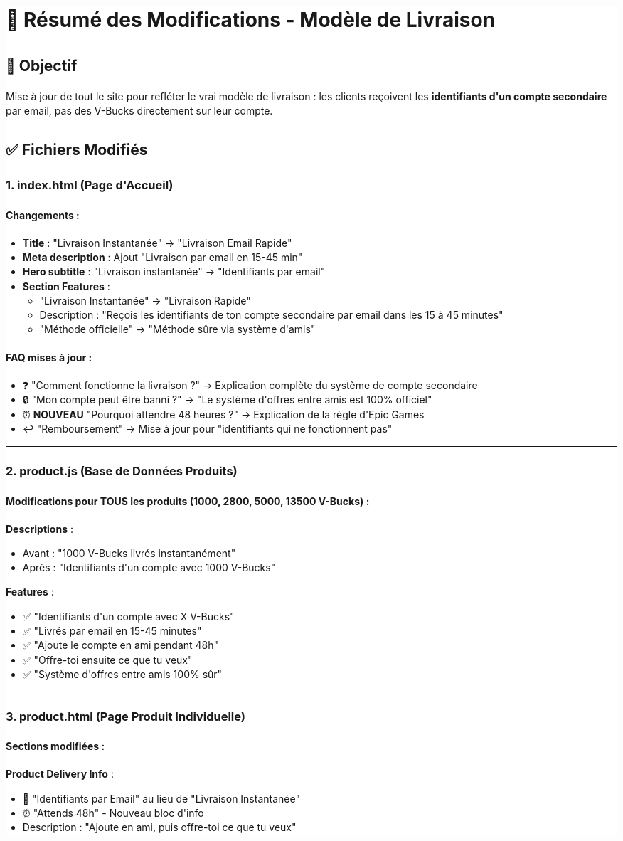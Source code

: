 # 📝 Résumé des Modifications - Modèle de Livraison

## 🎯 Objectif
Mise à jour de tout le site pour refléter le vrai modèle de livraison : les clients reçoivent les **identifiants d'un compte secondaire** par email, pas des V-Bucks directement sur leur compte.

## ✅ Fichiers Modifiés

### 1. **index.html** (Page d'Accueil)
#### Changements :
- **Title** : "Livraison Instantanée" → "Livraison Email Rapide"
- **Meta description** : Ajout "Livraison par email en 15-45 min"
- **Hero subtitle** : "Livraison instantanée" → "Identifiants par email"
- **Section Features** :
  - "Livraison Instantanée" → "Livraison Rapide"
  - Description : "Reçois les identifiants de ton compte secondaire par email dans les 15 à 45 minutes"
  - "Méthode officielle" → "Méthode sûre via système d'amis"
  
#### FAQ mises à jour :
- ❓ "Comment fonctionne la livraison ?" → Explication complète du système de compte secondaire
- 🔒 "Mon compte peut être banni ?" → "Le système d'offres entre amis est 100% officiel"
- ⏰ **NOUVEAU** "Pourquoi attendre 48 heures ?" → Explication de la règle d'Epic Games
- ↩️ "Remboursement" → Mise à jour pour "identifiants qui ne fonctionnent pas"

---

### 2. **product.js** (Base de Données Produits)
#### Modifications pour TOUS les produits (1000, 2800, 5000, 13500 V-Bucks) :

**Descriptions** :
- Avant : "1000 V-Bucks livrés instantanément"
- Après : "Identifiants d'un compte avec 1000 V-Bucks"

**Features** :
- ✅ "Identifiants d'un compte avec X V-Bucks"
- ✅ "Livrés par email en 15-45 minutes"
- ✅ "Ajoute le compte en ami pendant 48h"
- ✅ "Offre-toi ensuite ce que tu veux"
- ✅ "Système d'offres entre amis 100% sûr"

---

### 3. **product.html** (Page Produit Individuelle)
#### Sections modifiées :

**Product Delivery Info** :
- 📧 "Identifiants par Email" au lieu de "Livraison Instantanée"
- ⏰ "Attends 48h" - Nouveau bloc d'info
- Description : "Ajoute en ami, puis offre-toi ce que tu veux"
